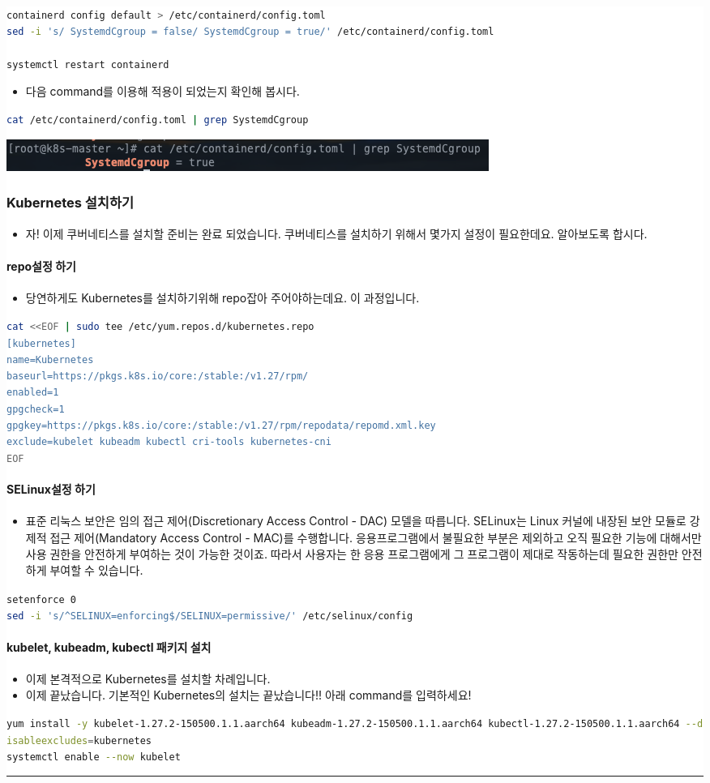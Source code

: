 ```bash
containerd config default > /etc/containerd/config.toml
sed -i 's/ SystemdCgroup = false/ SystemdCgroup = true/' /etc/containerd/config.toml

systemctl restart containerd
```

- 다음 command를 이용해 적용이 되었는지 확인해 봅시다.

```bash
cat /etc/containerd/config.toml | grep SystemdCgroup
```

![이미지](https://github.com/SubiYoon/SubiYoon.github.io/blob/main/Attached%20File/스크린샷%202025-03-06%20오전%201.35.04.png?raw=true)

### Kubernetes 설치하기
- 자! 이제 쿠버네티스를 설치할 준비는 완료 되었습니다. 쿠버네티스를 설치하기 위해서 몇가지 설정이 필요한데요. 알아보도록 합시다.

#### repo설정 하기
- 당연하게도 Kubernetes를 설치하기위해 repo잡아 주어야하는데요. 이 과정입니다.

```bash
cat <<EOF | sudo tee /etc/yum.repos.d/kubernetes.repo
[kubernetes]
name=Kubernetes
baseurl=https://pkgs.k8s.io/core:/stable:/v1.27/rpm/
enabled=1
gpgcheck=1 
gpgkey=https://pkgs.k8s.io/core:/stable:/v1.27/rpm/repodata/repomd.xml.key
exclude=kubelet kubeadm kubectl cri-tools kubernetes-cni
EOF
```

#### SELinux설정 하기
- 표준 리눅스 보안은 임의 접근 제어(Discretionary Access Control - DAC) 모델을 따릅니다. SELinux는 Linux 커널에 내장된 보안 모듈로 강제적 접근 제어(Mandatory Access Control - MAC)를 수행합니다. 응용프로그램에서 불필요한 부분은 제외하고 오직 필요한 기능에 대해서만 사용 권한을 안전하게 부여하는 것이 가능한 것이죠. 따라서 사용자는 한 응용 프로그램에게 그 프로그램이 제대로 작동하는데 필요한 권한만 안전하게 부여할 수 있습니다.

```bash
setenforce 0
sed -i 's/^SELINUX=enforcing$/SELINUX=permissive/' /etc/selinux/config
```

#### kubelet, kubeadm, kubectl 패키지 설치
- 이제 본격적으로 Kubernetes를 설치할 차례입니다.
- 이제 끝났습니다. 기본적인 Kubernetes의 설치는 끝났습니다!! 아래 command를 입력하세요!

```bash
yum install -y kubelet-1.27.2-150500.1.1.aarch64 kubeadm-1.27.2-150500.1.1.aarch64 kubectl-1.27.2-150500.1.1.aarch64 --disableexcludes=kubernetes
systemctl enable --now kubelet
```

---